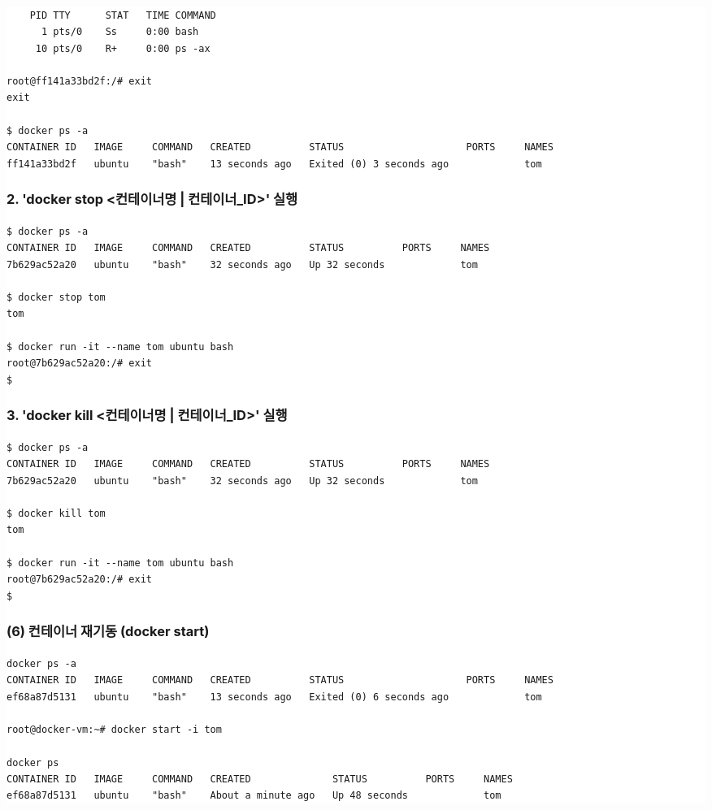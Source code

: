 ```
    PID TTY      STAT   TIME COMMAND
      1 pts/0    Ss     0:00 bash
     10 pts/0    R+     0:00 ps -ax

root@ff141a33bd2f:/# exit
exit

$ docker ps -a
CONTAINER ID   IMAGE     COMMAND   CREATED          STATUS                     PORTS     NAMES
ff141a33bd2f   ubuntu    "bash"    13 seconds ago   Exited (0) 3 seconds ago             tom
```

### 2. 'docker stop <컨테이너명 | 컨테이너_ID>' 실행
```
$ docker ps -a
CONTAINER ID   IMAGE     COMMAND   CREATED          STATUS          PORTS     NAMES
7b629ac52a20   ubuntu    "bash"    32 seconds ago   Up 32 seconds             tom

$ docker stop tom
tom

$ docker run -it --name tom ubuntu bash
root@7b629ac52a20:/# exit
$ 
```

### 3. 'docker kill <컨테이너명 | 컨테이너_ID>' 실행
```
$ docker ps -a
CONTAINER ID   IMAGE     COMMAND   CREATED          STATUS          PORTS     NAMES
7b629ac52a20   ubuntu    "bash"    32 seconds ago   Up 32 seconds             tom

$ docker kill tom
tom

$ docker run -it --name tom ubuntu bash
root@7b629ac52a20:/# exit
$ 
```

### (6) 컨테이너 재기동 (docker start)

```
docker ps -a
CONTAINER ID   IMAGE     COMMAND   CREATED          STATUS                     PORTS     NAMES
ef68a87d5131   ubuntu    "bash"    13 seconds ago   Exited (0) 6 seconds ago             tom

root@docker-vm:~# docker start -i tom

docker ps
CONTAINER ID   IMAGE     COMMAND   CREATED              STATUS          PORTS     NAMES
ef68a87d5131   ubuntu    "bash"    About a minute ago   Up 48 seconds             tom
```
